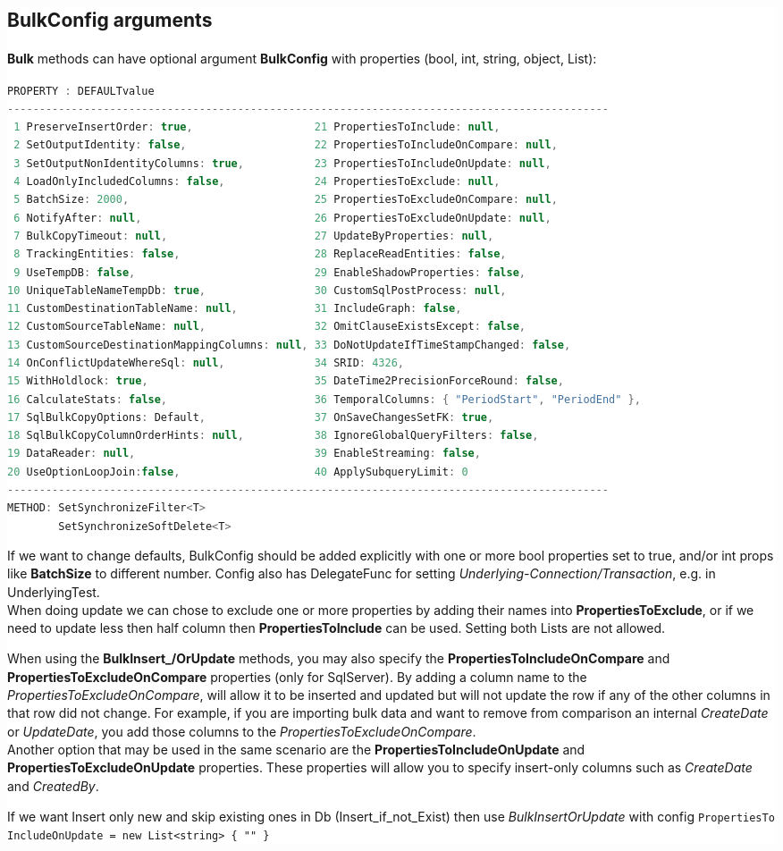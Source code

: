 ## BulkConfig arguments

**Bulk** methods can have optional argument **BulkConfig** with properties (bool, int, string, object, List<string>):  
```C#
PROPERTY : DEFAULTvalue
----------------------------------------------------------------------------------------------
 1 PreserveInsertOrder: true,                   21 PropertiesToInclude: null,
 2 SetOutputIdentity: false,                    22 PropertiesToIncludeOnCompare: null,
 3 SetOutputNonIdentityColumns: true,           23 PropertiesToIncludeOnUpdate: null,
 4 LoadOnlyIncludedColumns: false,              24 PropertiesToExclude: null,
 5 BatchSize: 2000,                             25 PropertiesToExcludeOnCompare: null,
 6 NotifyAfter: null,                           26 PropertiesToExcludeOnUpdate: null,
 7 BulkCopyTimeout: null,                       27 UpdateByProperties: null,
 8 TrackingEntities: false,                     28 ReplaceReadEntities: false,
 9 UseTempDB: false,                            29 EnableShadowProperties: false,
10 UniqueTableNameTempDb: true,                 30 CustomSqlPostProcess: null,
11 CustomDestinationTableName: null,            31 IncludeGraph: false,
12 CustomSourceTableName: null,                 32 OmitClauseExistsExcept: false,
13 CustomSourceDestinationMappingColumns: null, 33 DoNotUpdateIfTimeStampChanged: false,
14 OnConflictUpdateWhereSql: null,              34 SRID: 4326,
15 WithHoldlock: true,                          35 DateTime2PrecisionForceRound: false,
16 CalculateStats: false,                       36 TemporalColumns: { "PeriodStart", "PeriodEnd" },
17 SqlBulkCopyOptions: Default,                 37 OnSaveChangesSetFK: true,
18 SqlBulkCopyColumnOrderHints: null,           38 IgnoreGlobalQueryFilters: false,
19 DataReader: null,                            39 EnableStreaming: false,
20 UseOptionLoopJoin:false,                     40 ApplySubqueryLimit: 0
----------------------------------------------------------------------------------------------
METHOD: SetSynchronizeFilter<T>
        SetSynchronizeSoftDelete<T>
```
If we want to change defaults, BulkConfig should be added explicitly with one or more bool properties set to true, and/or int props like **BatchSize** to different number.   Config also has DelegateFunc for setting *Underlying-Connection/Transaction*, e.g. in UnderlyingTest.  
When doing update we can chose to exclude one or more properties by adding their names into **PropertiesToExclude**, or if we need to update less then half column then **PropertiesToInclude** can be used. Setting both Lists are not allowed.

When using the **BulkInsert_/OrUpdate** methods, you may also specify the **PropertiesToIncludeOnCompare** and **PropertiesToExcludeOnCompare** properties (only for SqlServer). By adding a column name to the *PropertiesToExcludeOnCompare*, will allow it to be inserted and updated but will not update the row if any of the other columns in that row did not change. For example, if you are importing bulk data and want to remove from comparison an internal *CreateDate* or *UpdateDate*, you add those columns to the *PropertiesToExcludeOnCompare*.  
Another option that may be used in the same scenario are the **PropertiesToIncludeOnUpdate** and **PropertiesToExcludeOnUpdate** properties. These properties will allow you to specify insert-only columns such as *CreateDate* and *CreatedBy*.

If we want Insert only new and skip existing ones in Db (Insert_if_not_Exist) then use *BulkInsertOrUpdate* with config
`PropertiesToIncludeOnUpdate = new List<string> { "" }`
